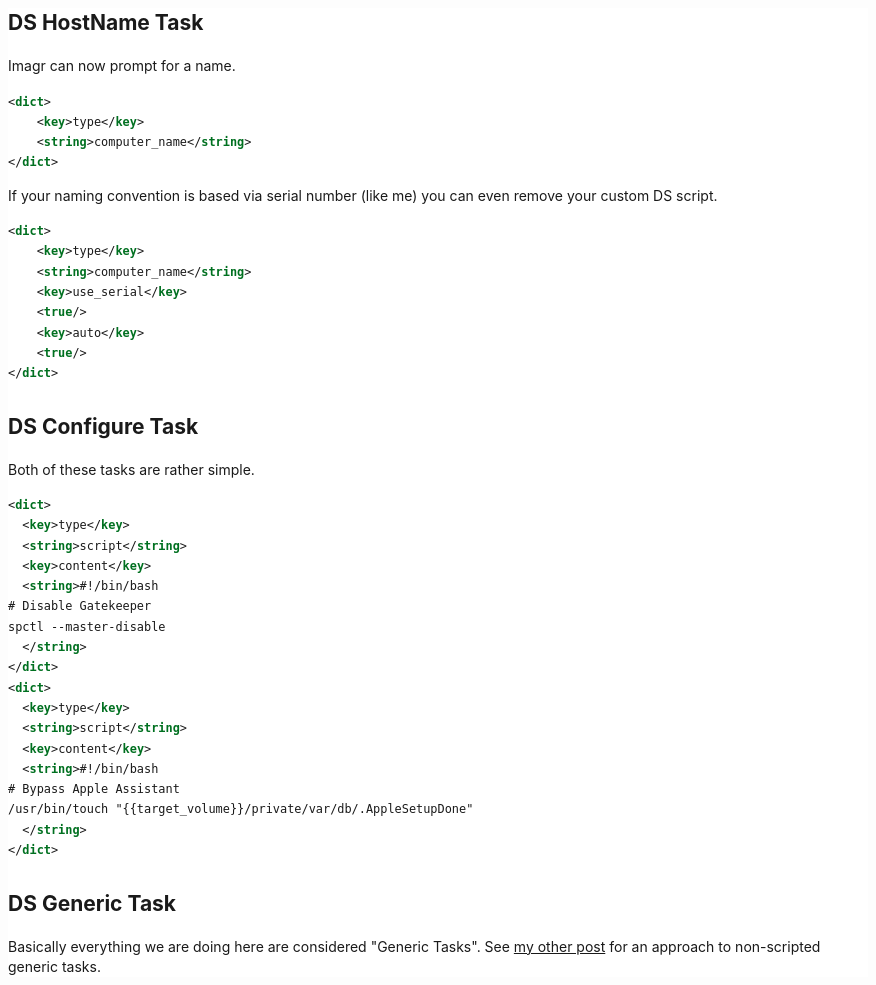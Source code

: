 ## DS HostName Task
Imagr can now prompt for a name.

```xml
<dict>
    <key>type</key>
    <string>computer_name</string>
</dict>
```

If your naming convention is based via serial number (like me) you can even remove your custom DS script.

```xml
<dict>
    <key>type</key>
    <string>computer_name</string>
    <key>use_serial</key>
    <true/>
    <key>auto</key>
    <true/>
</dict>
```

## DS Configure Task
Both of these tasks are rather simple.

```xml
<dict>
  <key>type</key>
  <string>script</string>
  <key>content</key>
  <string>#!/bin/bash
# Disable Gatekeeper
spctl --master-disable
  </string>
</dict>
<dict>
  <key>type</key>
  <string>script</string>
  <key>content</key>
  <string>#!/bin/bash
# Bypass Apple Assistant
/usr/bin/touch "{{target_volume}}/private/var/db/.AppleSetupDone"
  </string>
</dict>
```

## DS Generic Task
Basically everything we are doing here are considered "Generic Tasks". See [my other post](/2015/05/14/munki_manifest_selector_with_imagr.html) for an approach to non-scripted generic tasks.
